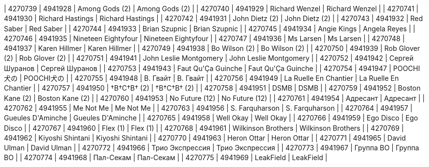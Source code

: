 | 4270739 | 4941928 | Among Gods (2) | Among Gods (2) |
| 4270740 | 4941929 | Richard Wenzel | Richard Wenzel |
| 4270741 | 4941930 | Richard Hastings | Richard Hastings |
| 4270742 | 4941931 | John Dietz (2) | John Dietz (2) |
| 4270743 | 4941932 | Red Saber | Red Saber |
| 4270744 | 4941933 | Brian Szupnic | Brian Szupnic |
| 4270745 | 4941934 | Angie Kings | Angela Reyes |
| 4270746 | 4941935 | Nineteen Eightyfour | Nineteen Eightyfour |
| 4270747 | 4941936 | Ms Larsen | Ms Larsen |
| 4270748 | 4941937 | Karen Hillmer | Karen Hillmer |
| 4270749 | 4941938 | Bo Wilson (2) | Bo Wilson (2) |
| 4270750 | 4941939 | Rob Glover (2) | Rob Glover (2) |
| 4270751 | 4941941 | John Leslie Montgomery | John Leslie Montgomery |
| 4270752 | 4941942 | Сергей Шуранов | Сергей Шуранов |
| 4270753 | 4941943 | Faut Qu'Ça Guinche | Faut Qu'Ça Guinche |
| 4270754 | 4941947 | POOCHI犬の | POOCHI犬の |
| 4270755 | 4941948 | В. Гвайт | В. Гвайт |
| 4270756 | 4941949 | La Ruelle En Chantier | La Ruelle En Chantier |
| 4270757 | 4941950 | †B†C†B† (2) | †B†C†B† (2) |
| 4270758 | 4941951 | DSMB | DSMB |
| 4270759 | 4941952 | Boston Kane (2) | Boston Kane (2) |
| 4270760 | 4941953 | No Future (12) | No Future (12) |
| 4270761 | 4941954 | Адресант | Адресант |
| 4270762 | 4941955 | Me Not Me | Me Not Me |
| 4270763 | 4941956 | S. Farquharson | S. Farquharson |
| 4270764 | 4941957 | Gueules D'Aminche | Gueules D'Aminche |
| 4270765 | 4941958 | Well Okay | Well Okay |
| 4270766 | 4941959 | Ego Disco | Ego Disco |
| 4270767 | 4941960 | Flex (1) | Flex (1) |
| 4270768 | 4941961 | Wilkinson Brothers | Wilkinson Brothers |
| 4270769 | 4941962 | Kiyoshi Shintani | Kiyoshi Shintani |
| 4270770 | 4941963 | Heron Ottar | Heron Ottar |
| 4270771 | 4941965 | David Ulman | David Ulman |
| 4270772 | 4941966 | Трио Экспрессия | Трио Экспрессия |
| 4270773 | 4941967 | Группа ВО | Группа ВО |
| 4270774 | 4941968 | Пал-Секам | Пал-Секам |
| 4270775 | 4941969 | LeakField | LeakField |